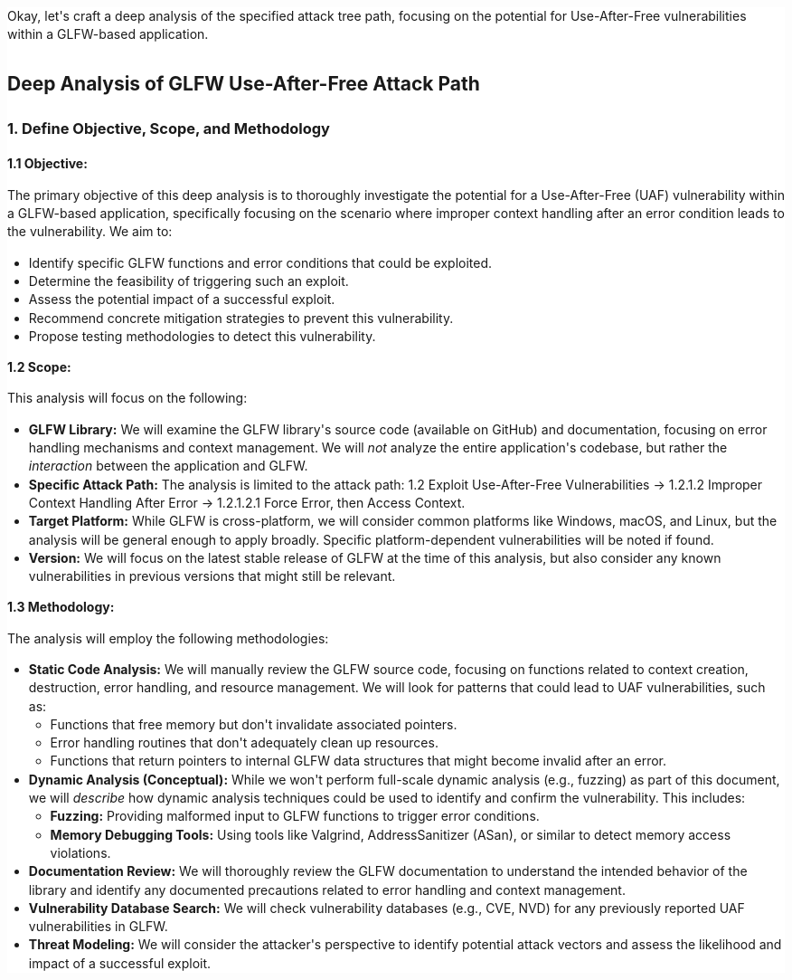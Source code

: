 Okay, let's craft a deep analysis of the specified attack tree path, focusing on the potential for Use-After-Free vulnerabilities within a GLFW-based application.

## Deep Analysis of GLFW Use-After-Free Attack Path

### 1. Define Objective, Scope, and Methodology

**1.1 Objective:**

The primary objective of this deep analysis is to thoroughly investigate the potential for a Use-After-Free (UAF) vulnerability within a GLFW-based application, specifically focusing on the scenario where improper context handling after an error condition leads to the vulnerability.  We aim to:

*   Identify specific GLFW functions and error conditions that could be exploited.
*   Determine the feasibility of triggering such an exploit.
*   Assess the potential impact of a successful exploit.
*   Recommend concrete mitigation strategies to prevent this vulnerability.
*   Propose testing methodologies to detect this vulnerability.

**1.2 Scope:**

This analysis will focus on the following:

*   **GLFW Library:**  We will examine the GLFW library's source code (available on GitHub) and documentation, focusing on error handling mechanisms and context management.  We will *not* analyze the entire application's codebase, but rather the *interaction* between the application and GLFW.
*   **Specific Attack Path:**  The analysis is limited to the attack path: 1.2 Exploit Use-After-Free Vulnerabilities -> 1.2.1.2 Improper Context Handling After Error -> 1.2.1.2.1 Force Error, then Access Context.
*   **Target Platform:** While GLFW is cross-platform, we will consider common platforms like Windows, macOS, and Linux, but the analysis will be general enough to apply broadly.  Specific platform-dependent vulnerabilities will be noted if found.
*   **Version:** We will focus on the latest stable release of GLFW at the time of this analysis, but also consider any known vulnerabilities in previous versions that might still be relevant.

**1.3 Methodology:**

The analysis will employ the following methodologies:

*   **Static Code Analysis:**  We will manually review the GLFW source code, focusing on functions related to context creation, destruction, error handling, and resource management.  We will look for patterns that could lead to UAF vulnerabilities, such as:
    *   Functions that free memory but don't invalidate associated pointers.
    *   Error handling routines that don't adequately clean up resources.
    *   Functions that return pointers to internal GLFW data structures that might become invalid after an error.
*   **Dynamic Analysis (Conceptual):**  While we won't perform full-scale dynamic analysis (e.g., fuzzing) as part of this document, we will *describe* how dynamic analysis techniques could be used to identify and confirm the vulnerability. This includes:
    *   **Fuzzing:**  Providing malformed input to GLFW functions to trigger error conditions.
    *   **Memory Debugging Tools:**  Using tools like Valgrind, AddressSanitizer (ASan), or similar to detect memory access violations.
*   **Documentation Review:**  We will thoroughly review the GLFW documentation to understand the intended behavior of the library and identify any documented precautions related to error handling and context management.
*   **Vulnerability Database Search:**  We will check vulnerability databases (e.g., CVE, NVD) for any previously reported UAF vulnerabilities in GLFW.
*   **Threat Modeling:** We will consider the attacker's perspective to identify potential attack vectors and assess the likelihood and impact of a successful exploit.
